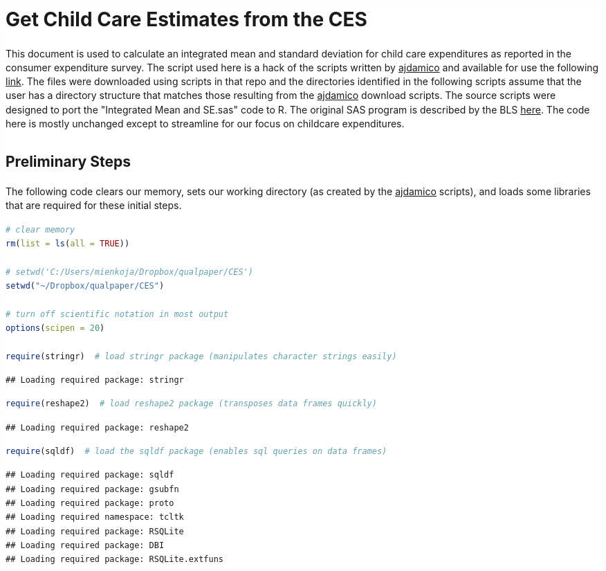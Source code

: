 Get Child Care Estimates from the CES
========================================================
This document is used to calculate an integrated mean and standard deviation for child care expenditures as reported in the consumer expenditure survey. The script used here is a hack of the scripts written by [ajdamico](https://github.com/ajdamico/usgsd/tree/master/Consumer%20Expenditure%20Survey) and available for use the following [link](https://github.com/ajdamico/usgsd/tree/master/Consumer%20Expenditure%20Survey). The files were downloaded using scripts in that repo and the directories identified in the following scripts assume that the user has a directory structure that matches those resulting from the [ajdamico](https://github.com/ajdamico/usgsd/tree/master/Consumer%20Expenditure%20Survey) download scripts. The source scripts were designed to port the "Integrated Mean and SE.sas" code to R. The original SAS program is described by the BLS [here](www.bls.gov/cex/2010/csxdiary.pdf). The code here is mostly unchanged except to streamline for our focus on childcare expenditures.  

Preliminary Steps
-------------------------

The following code clears our memory, sets our working directory (as created by the [ajdamico](https://github.com/ajdamico/usgsd/tree/master/Consumer%20Expenditure%20Survey) scripts), and loads some libraries that are required for these initial steps. 


```r
# clear memory
rm(list = ls(all = TRUE))

# setwd('C:/Users/mienkoja/Dropbox/qualpaper/CES')
setwd("~/Dropbox/qualpaper/CES")

# turn off scientific notation in most output
options(scipen = 20)

require(stringr)  # load stringr package (manipulates character strings easily)
```

```
## Loading required package: stringr
```

```r
require(reshape2)  # load reshape2 package (transposes data frames quickly)
```

```
## Loading required package: reshape2
```

```r
require(sqldf)  # load the sqldf package (enables sql queries on data frames)
```

```
## Loading required package: sqldf
## Loading required package: gsubfn
## Loading required package: proto
## Loading required namespace: tcltk
## Loading required package: RSQLite
## Loading required package: DBI
## Loading required package: RSQLite.extfuns
```
